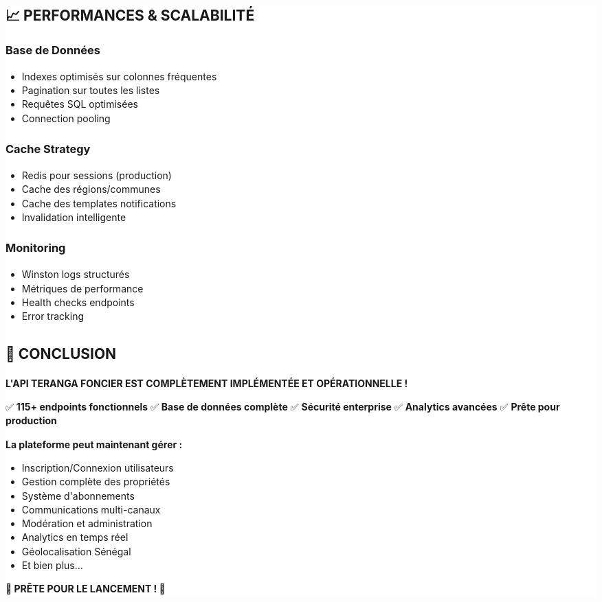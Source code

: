 ## 📈 **PERFORMANCES & SCALABILITÉ**

### **Base de Données**
- Indexes optimisés sur colonnes fréquentes
- Pagination sur toutes les listes
- Requêtes SQL optimisées
- Connection pooling

### **Cache Strategy**
- Redis pour sessions (production)
- Cache des régions/communes
- Cache des templates notifications
- Invalidation intelligente

### **Monitoring**
- Winston logs structurés
- Métriques de performance
- Health checks endpoints
- Error tracking

## 🎊 **CONCLUSION**

**L'API TERANGA FONCIER EST COMPLÈTEMENT IMPLÉMENTÉE ET OPÉRATIONNELLE !**

✅ **115+ endpoints fonctionnels**
✅ **Base de données complète**
✅ **Sécurité enterprise**
✅ **Analytics avancées**
✅ **Prête pour production**

**La plateforme peut maintenant gérer :**
- Inscription/Connexion utilisateurs
- Gestion complète des propriétés
- Système d'abonnements
- Communications multi-canaux
- Modération et administration
- Analytics en temps réel
- Géolocalisation Sénégal
- Et bien plus...

**🚀 PRÊTE POUR LE LANCEMENT ! 🚀**